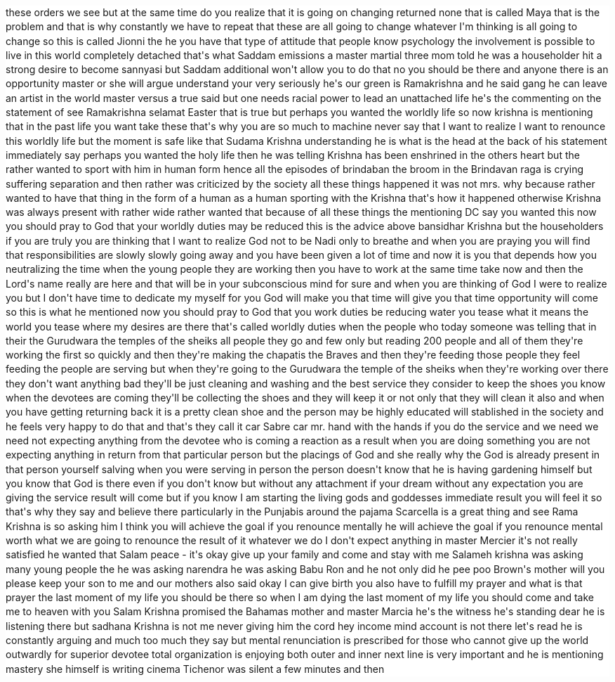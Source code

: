 these orders we see but at the same time do you realize that it is going on changing returned none that is called Maya that is the problem and that is why constantly we have to repeat that these are all going to change whatever I'm thinking is all going to change so this is called Jionni the he you have that type of attitude that people know psychology the involvement is possible to live in this world completely detached that's what Saddam emissions a master martial three mom told he was a householder hit a strong desire to become sannyasi but Saddam additional won't allow you to do that no you should be there and anyone there is an opportunity master or she will argue understand your very seriously he's our green is Ramakrishna and he said gang he can leave an artist in the world master versus a true said but one needs racial power to lead an unattached life he's the commenting on the statement of see Ramakrishna selamat Easter that is true but perhaps you wanted the worldly life so now krishna is mentioning that in the past life you want take these that's why you are so much to machine never say that I want to realize I want to renounce this worldly life but the moment is safe like that Sudama Krishna understanding he is what is the head at the back of his statement immediately say perhaps you wanted the holy life then he was telling Krishna has been enshrined in the others heart but the rather wanted to sport with him in human form hence all the episodes of brindaban the broom in the Brindavan raga is crying suffering separation and then rather was criticized by the society all these things happened it was not mrs. why because rather wanted to have that thing in the form of a human as a human sporting with the Krishna that's how it happened otherwise Krishna was always present with rather wide rather wanted that because of all these things the mentioning DC say you wanted this now you should pray to God that your worldly duties may be reduced this is the advice above bansidhar Krishna but the householders if you are truly you are thinking that I want to realize God not to be Nadi only to breathe and when you are praying you will find that responsibilities are slowly slowly going away and you have been given a lot of time and now it is you that depends how you neutralizing the time when the young people they are working then you have to work at the same time take now and then the Lord's name really are here and that will be in your subconscious mind for sure and when you are thinking of God I were to realize you but I don't have time to dedicate my myself for you God will make you that time will give you that time opportunity will come so this is what he mentioned now you should pray to God that you work duties be reducing water you tease what it means the world you tease where my desires are there that's called worldly duties when the people who today someone was telling that in their the Gurudwara the temples of the sheiks all people they go and few only but reading 200 people and all of them they're working the first so quickly and then they're making the chapatis the Braves and then they're feeding those people they feel feeding the people are serving but when they're going to the Gurudwara the temple of the sheiks when they're working over there they don't want anything bad they'll be just cleaning and washing and the best service they consider to keep the shoes you know when the devotees are coming they'll be collecting the shoes and they will keep it or not only that they will clean it also and when you have getting returning back it is a pretty clean shoe and the person may be highly educated will stablished in the society and he feels very happy to do that and that's they call it car Sabre car mr. hand with the hands if you do the service and we need we need not expecting anything from the devotee who is coming a reaction as a result when you are doing something you are not expecting anything in return from that particular person but the placings of God and she really why the God is already present in that person yourself salving when you were serving in person the person doesn't know that he is having gardening himself but you know that God is there even if you don't know but without any attachment if your dream without any expectation you are giving the service result will come but if you know I am starting the living gods and goddesses immediate result you will feel it so that's why they say and believe there particularly in the Punjabis around the pajama Scarcella is a great thing and see Rama Krishna is so asking him I think you will achieve the goal if you renounce mentally he will achieve the goal if you renounce mental worth what we are going to renounce the result of it whatever we do I don't expect anything in master Mercier it's not really satisfied he wanted that Salam peace - it's okay give up your family and come and stay with me Salameh krishna was asking many young people the he was asking narendra he was asking Babu Ron and he not only did he pee poo Brown's mother will you please keep your son to me and our mothers also said okay I can give birth you also have to fulfill my prayer and what is that prayer the last moment of my life you should be there so when I am dying the last moment of my life you should come and take me to heaven with you Salam Krishna promised the Bahamas mother and master Marcia he's the witness he's standing dear he is listening there but sadhana Krishna is not me never giving him the cord hey income mind account is not there let's read he is constantly arguing and much too much they say but mental renunciation is prescribed for those who cannot give up the world outwardly for superior devotee total organization is enjoying both outer and inner next line is very important and he is mentioning mastery she himself is writing cinema Tichenor was silent a few minutes and then